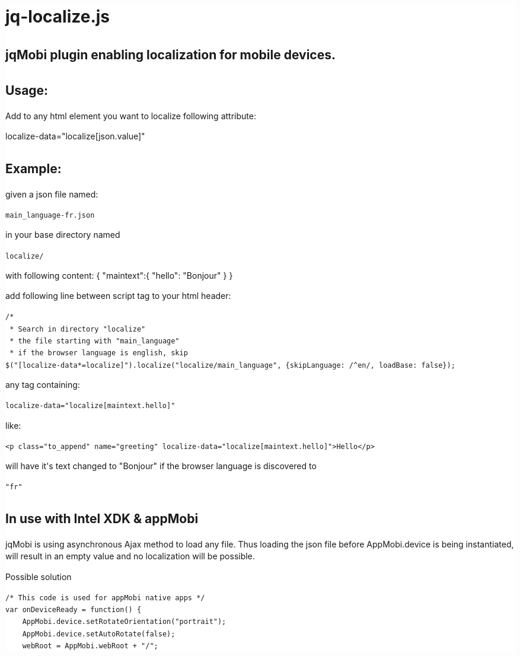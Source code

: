 # jq-localize.js

## jqMobi plugin enabling localization for mobile devices.

## Usage:
Add to any html element you want to localize following attribute:

localize-data="localize[json.value]"

## Example:
given a json file named: 

    main_language-fr.json
    
in your base directory named 

    localize/

with following content:
    {
        "maintext":{
            "hello": "Bonjour"
        }
    }
    
add following line between script tag to your html header:

    /*
     * Search in directory "localize"
     * the file starting with "main_language"
     * if the browser language is english, skip
    $("[localize-data*=localize]").localize("localize/main_language", {skipLanguage: /^en/, loadBase: false});

any tag containing: 

    localize-data="localize[maintext.hello]"

like:

    <p class="to_append" name="greeting" localize-data="localize[maintext.hello]">Hello</p>

will have it's text changed to "Bonjour" if the browser language is discovered to 

    "fr"

## In use with Intel XDK & appMobi
jqMobi is using asynchronous Ajax method to load any file. Thus loading the json file before 
AppMobi.device is being instantiated, will result in an empty value and no localization will be possible.

Possible solution

    /* This code is used for appMobi native apps */
    var onDeviceReady = function() {
        AppMobi.device.setRotateOrientation("portrait");
        AppMobi.device.setAutoRotate(false);
        webRoot = AppMobi.webRoot + "/";
        